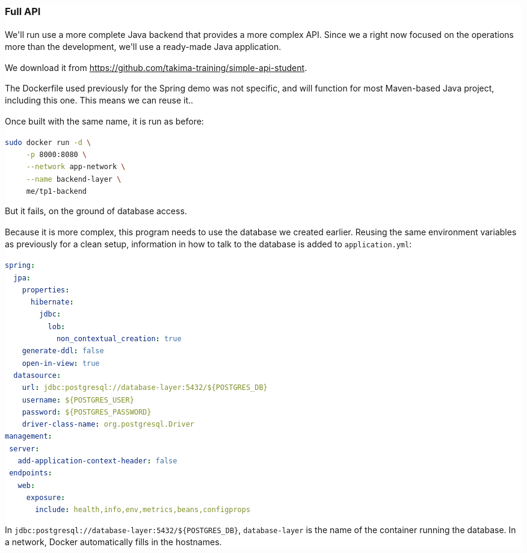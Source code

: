 [^1]: IPv6 is the present, but you can replace `[::]` with `localhost`
if it doesn't work.

### Full API

We'll run use a more complete Java backend that provides a more
complex API. Since we a right now focused on the operations more than
the development, we'll use a ready-made Java application.

We download it from <https://github.com/takima-training/simple-api-student>.

The Dockerfile used previously for the Spring demo was not specific,
and will function for most Maven-based Java project, including this
one. This means we can reuse it..

Once built with the same name, it is run as before:

```sh
sudo docker run -d \
     -p 8000:8080 \
     --network app-network \
     --name backend-layer \
     me/tp1-backend
```

But it fails, on the ground of database access.

Because it is more complex, this program needs to use the database we
created earlier. Reusing the same environment variables as previously
for a clean setup, information in how to talk to the database is added
to `application.yml`:

```yaml
spring:
  jpa:
    properties:
      hibernate:
        jdbc:
          lob:
            non_contextual_creation: true
    generate-ddl: false
    open-in-view: true
  datasource:
    url: jdbc:postgresql://database-layer:5432/${POSTGRES_DB}
    username: ${POSTGRES_USER}
    password: ${POSTGRES_PASSWORD}
    driver-class-name: org.postgresql.Driver
management:
 server:
   add-application-context-header: false
 endpoints:
   web:
     exposure:
       include: health,info,env,metrics,beans,configprops
```

In `jdbc:postgresql://database-layer:5432/${POSTGRES_DB}`,
`database-layer` is the name of the container running the database. In
a network, Docker automatically fills in the hostnames.
